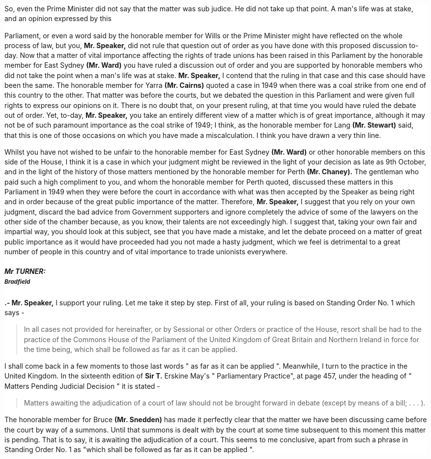 So, even the Prime Minister did not say that the matter was sub judice. He did not take up that point. A man's life was at stake, and an opinion expressed by this 

Parliament, or even a word said by the honorable member for Wills or the Prime Minister might have reflected on the whole process of law, but you,  **Mr. Speaker,**  did not rule that question out of order as you have done with this proposed discussion to-day. Now that a matter of vital importance affecting the rights of trade unions has been raised in this Parliament by the honorable member for East Sydney  **(Mr. Ward)**  you have ruled a discussion out of order and you are supported by honorable members who did not take the point when a man's life was at stake.  **Mr. Speaker,**  I contend that the ruling in that case and this case should have been the same. The honorable member for Yarra  **(Mr. Cairns)**  quoted a case in 1949 when there was a coal strike from one end of this country to the other. That matter was before the courts, but we debated the question in this Parliament and were given full rights to express our opinions on it. There is no doubt that, on your present ruling, at that time you would have ruled the debate out of order. Yet, to-day,  **Mr. Speaker,**  you take an entirely different view of a matter which is of great importance, although it may not be of such paramount importance as the coal strike of 1949; I think, as the honorable member for Lang  **(Mr. Stewart)**  said, that this is one of those occasions on which you have made a miscalculation. I think you have drawn a very thin line. 

Whilst you have not wished to be unfair to the honorable member for East Sydney  **(Mr. Ward)**  or other honorable members on this side of the House, I think it is a case in which your judgment might be reviewed in the light of your decision as late as 9th October, and in the light of the history of those matters mentioned by the honorable member for Perth  **(Mr. Chaney).**  The gentleman who paid such a high compliment to you, and whom the honorable member for Perth quoted, discussed these matters in this Parliament in 1949 when they were before the court in accordance with what was then accepted by the  Speaker  as being right and in order because of the great public importance of the matter. Therefore,  **Mr. Speaker,**  I suggest that you rely on your own judgment, discard the bad advice from Government supporters and ignore completely the advice of some of the lawyers on the other side of the chamber because, as you know, their talents are not exceedingly high. I suggest that, taking your own fair and impartial way, you should look at this subject, see that you have made a mistake, and let the debate proceed on a matter of great public importance as it would have proceeded had you not made a hasty judgment, which we feel is detrimental to a great number of people in this country and of vital importance to trade unionists everywhere. 

##### Mr TURNER:<br><small class="text-muted">Bradfield</small>


 **.- Mr. Speaker,** I support your ruling. Let me take it step by step. First of all, your ruling is based on Standing Order No. 1 which says - 

  >In all cases not provided for hereinafter, or by Sessional or other Orders or practice of the House, resort shall be had to the practice of the Commons House of the Parliament of the United Kingdom of Great Britain and Northern Ireland in force for the time being, which shall be followed as far as it can be applied. 

I shall come back in a few moments to those last words " as far as it can be applied ". Meanwhile, I turn to the practice in the United Kingdom. In the sixteenth edition of  **Sir T.**  Erskine May's " Parliamentary Practice", at page 457, under the heading of " Matters Pending Judicial Decision " it is stated - 

  >Matters awaiting the adjudication of a court of law should not be brought forward in debate (except by means of a bill; . . . ). 

The honorable member for Bruce  **(Mr. Snedden)**  has made it perfectly clear that the matter we have been discussing came before the court by way of a summons. Until that summons is dealt with by the court at some time subsequent to this moment this matter is pending. That is to say, it is awaiting the adjudication of a court. This seems to me conclusive, apart from such a phrase in Standing Order No. 1 as "which shall be followed as far as it can be applied ". 
